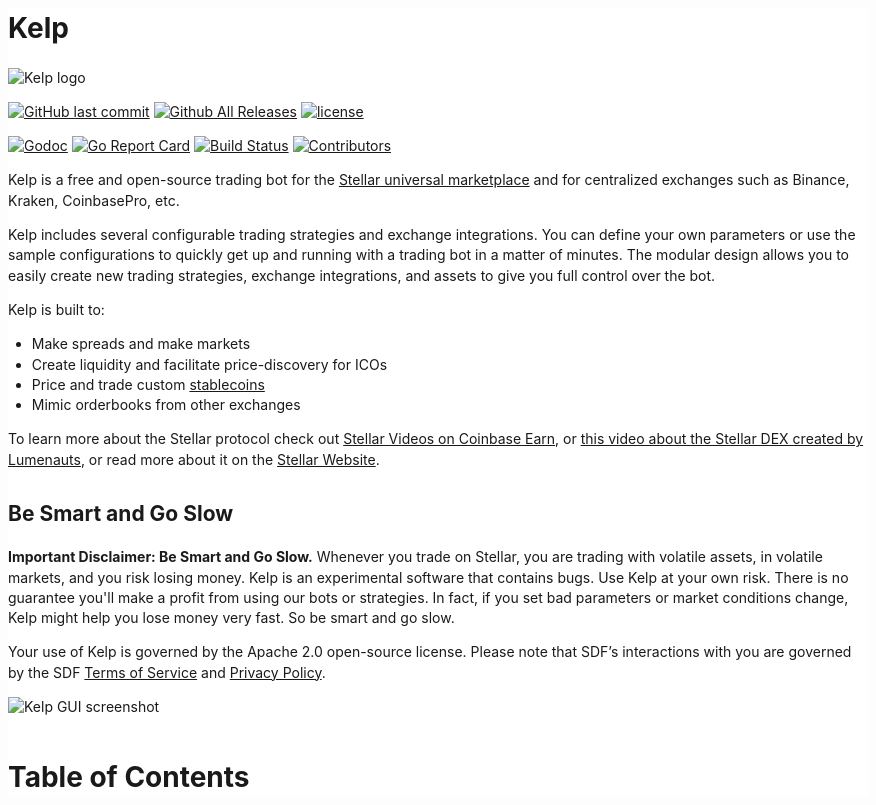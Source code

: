 # Kelp

![Kelp logo](resources/kelp-icon@1x.png)

[![GitHub last commit](https://img.shields.io/github/last-commit/stellar/kelp.svg)][github-last-commit]
[![Github All Releases](https://img.shields.io/github/downloads/stellar/kelp/total.svg)][github-releases]
[![license](https://img.shields.io/badge/License-Apache%202.0-blue.svg?longCache=true)][license-apache]

[![Godoc](https://godoc.org/github.com/stellar/kelp?status.svg)](https://godoc.org/github.com/stellar/kelp)
[![Go Report Card](https://goreportcard.com/badge/github.com/stellar/kelp)](https://goreportcard.com/report/github.com/stellar/kelp)
[![Build Status](https://circleci.com/gh/stellar/kelp.svg?style=shield)](https://circleci.com/gh/stellar/kelp)
[![Contributors](https://img.shields.io/github/contributors/stellar/kelp.svg)](https://github.com/stellar/kelp/graphs/contributors)

Kelp is a free and open-source trading bot for the [Stellar universal marketplace][stellarx] and for centralized exchanges such as Binance, Kraken, CoinbasePro, etc.

Kelp includes several configurable trading strategies and exchange integrations. You can define your own parameters or use the sample configurations to quickly get up and running with a trading bot in a matter of minutes. The modular design allows you to easily create new trading strategies, exchange integrations, and assets to give you full control over the bot.

Kelp is built to:

- Make spreads and make markets
- Create liquidity and facilitate price-discovery for ICOs
- Price and trade custom [stablecoins][stablecoin]
- Mimic orderbooks from other exchanges

To learn more about the Stellar protocol check out [Stellar Videos on Coinbase Earn][stellar coinbase earn], or [this video about the Stellar DEX created by Lumenauts][sdex explainer video], or read more about it on the [Stellar Website][intro to stellar].

## Be Smart and Go Slow

**Important Disclaimer: Be Smart and Go Slow.** Whenever you trade on Stellar, you are trading with volatile assets, in volatile markets, and you risk losing money. Kelp is an experimental software that contains bugs. Use Kelp at your own risk. There is no guarantee you'll make a profit from using our bots or strategies. In fact, if you set bad parameters or market conditions change, Kelp might help you lose money very fast. So be smart and go slow.

Your use of Kelp is governed by the Apache 2.0 open-source license. Please note that SDF’s interactions with you are governed by the SDF [Terms of Service][tos] and [Privacy Policy][privacy-policy].

![Kelp GUI screenshot](resources/screenshots/gui_screenshot.png)

# Table of Contents


[github-last-commit]: https://github.com/stellar/kelp/commit/HEAD
[github-releases]: https://github.com/stellar/kelp/releases
[license-apache]: https://opensource.org/licenses/Apache-2.0
[github-issues]: https://github.com/stellar/kelp/issues
[github-issues-closed]: https://github.com/stellar/kelp/issues?q=is%3Aissue+is%3Aclosed
[github-pulls]: https://github.com/stellar/kelp/pulls
[github-pulls-closed]: https://github.com/stellar/kelp/pulls?q=is%3Apr+is%3Aclosed
[stellarx]: https://www.stellarx.com
[stablecoin]: https://en.wikipedia.org/wiki/Stablecoin
[intro to stellar]: https://www.stellar.org/learn/intro-to-stellar
[scooter video]: https://youtu.be/LStXAG5dwzA
[sdex]: https://www.stellar.org/developers/guides/concepts/exchange.html
[stellar coinbase earn]: https://www.coinbase.com/earn/stellar
[sdex explainer video]: https://www.lumenauts.com/lessons/stellar-decentralized-exchange
[bash]: https://en.wikipedia.org/wiki/Bash_(Unix_shell)
[golang-download]: https://golang.org/dl/
[golang-setup]: https://golang.org/doc/install#install
[glide-install]: https://github.com/Masterminds/glide#install
[yarn-install]: https://yarnpkg.com/lang/en/docs/install/
[nodejs-install]: https://nodejs.org/en/download/
[astilectron-bundler]: https://github.com/asticode/go-astilectron-bundler
[spread]: https://en.wikipedia.org/wiki/Bid%E2%80%93ask_spread
[hedge]: https://en.wikipedia.org/wiki/Hedge_(finance)
[pr-template-new-strategy]: https://github.com/stellar/kelp/pull/494
[cmc]: https://coinmarketcap.com/
[fiat]: https://en.wikipedia.org/wiki/Fiat_money
[currencylayer]: https://currencylayer.com/
[ccxt]: https://github.com/ccxt/ccxt
[ccxt-rest]: https://github.com/franz-see/ccxt-rest
[docker]: https://www.docker.com/
[postgres]: https://www.postgresql.org/
[kelp-battle-1]: https://stellarbattle.com/kelp-overview-battle/
[kelp-battle-1-winners]: https://medium.com/stellar-community/announcing-the-winners-of-the-first-kelpbot-stellarbattle-a6f28fef7776
[kraken]: https://www.kraken.com/
[stellar-downloader]: https://github.com/nikhilsaraf/stellar-downloader
[stackexchange]: https://stellar.stackexchange.com/
[cla]: https://forms.gle/9FBgjDnNYv1abnKD7
[tos]: https://www.stellar.org/terms-of-service
[privacy-policy]: https://www.stellar.org/privacy-policy
[announcements-group]: https://groups.google.com/forum/#!forum/kelp-announce
[discussions-group]: https://groups.google.com/forum/#!forum/kelp-talk
[github-bug-report]: https://github.com/stellar/kelp/issues/new?template=bug_report.md
[github-feature-request]: https://github.com/stellar/kelp/issues/new?template=feature_request.md
[github-new-issue]: https://github.com/stellar/kelp/issues/new